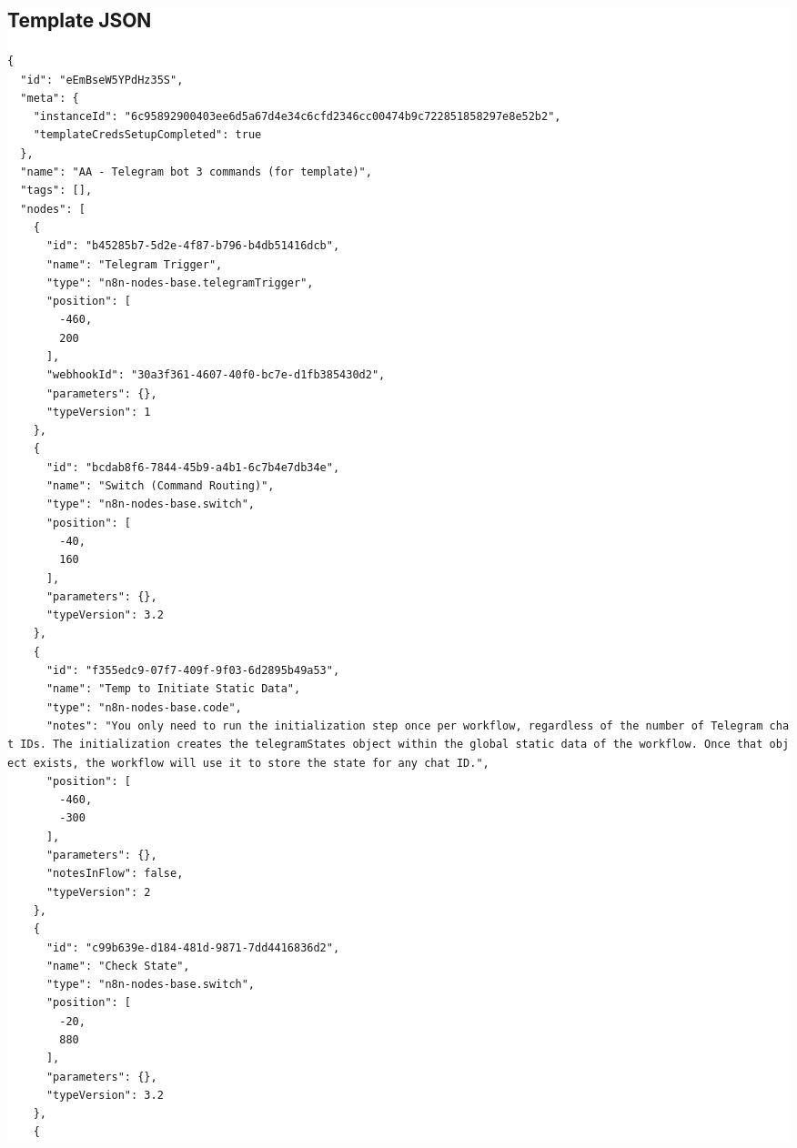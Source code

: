 ## Template JSON

```
{
  "id": "eEmBseW5YPdHz35S",
  "meta": {
    "instanceId": "6c95892900403ee6d5a67d4e34c6cfd2346cc00474b9c722851858297e8e52b2",
    "templateCredsSetupCompleted": true
  },
  "name": "AA - Telegram bot 3 commands (for template)",
  "tags": [],
  "nodes": [
    {
      "id": "b45285b7-5d2e-4f87-b796-b4db51416dcb",
      "name": "Telegram Trigger",
      "type": "n8n-nodes-base.telegramTrigger",
      "position": [
        -460,
        200
      ],
      "webhookId": "30a3f361-4607-40f0-bc7e-d1fb385430d2",
      "parameters": {},
      "typeVersion": 1
    },
    {
      "id": "bcdab8f6-7844-45b9-a4b1-6c7b4e7db34e",
      "name": "Switch (Command Routing)",
      "type": "n8n-nodes-base.switch",
      "position": [
        -40,
        160
      ],
      "parameters": {},
      "typeVersion": 3.2
    },
    {
      "id": "f355edc9-07f7-409f-9f03-6d2895b49a53",
      "name": "Temp to Initiate Static Data",
      "type": "n8n-nodes-base.code",
      "notes": "You only need to run the initialization step once per workflow, regardless of the number of Telegram chat IDs. The initialization creates the telegramStates object within the global static data of the workflow. Once that object exists, the workflow will use it to store the state for any chat ID.",
      "position": [
        -460,
        -300
      ],
      "parameters": {},
      "notesInFlow": false,
      "typeVersion": 2
    },
    {
      "id": "c99b639e-d184-481d-9871-7dd4416836d2",
      "name": "Check State",
      "type": "n8n-nodes-base.switch",
      "position": [
        -20,
        880
      ],
      "parameters": {},
      "typeVersion": 3.2
    },
    {
```